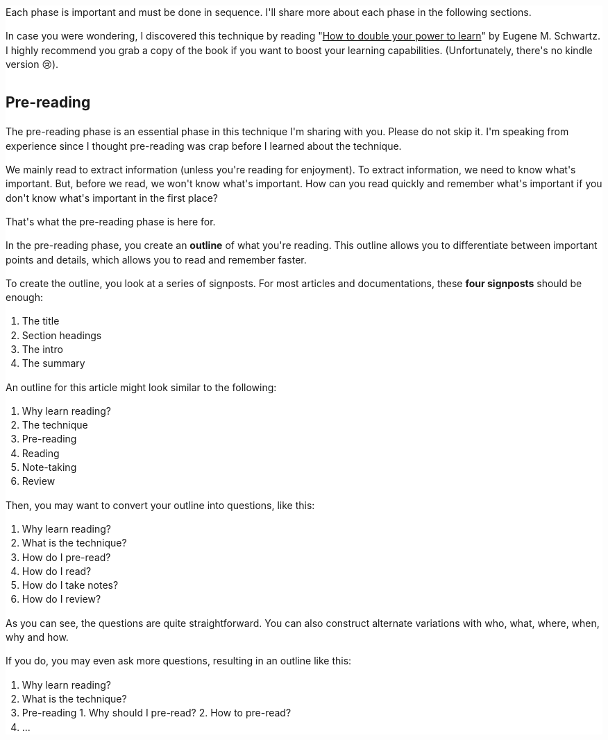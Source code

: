 Each phase is important and must be done in sequence. I'll share more about each phase in the following sections.

In case you were wondering, I discovered this technique by reading "[How to double your power to learn](https://www.amazon.com/How-double-your-power-learn/dp/B00005W3IW)" by Eugene M. Schwartz. I highly recommend you grab a copy of the book if you want to boost your learning capabilities. (Unfortunately, there's no kindle version 😢).

## Pre-reading

The pre-reading phase is an essential phase in this technique I'm sharing with you. Please do not skip it. I'm speaking from experience since I thought pre-reading was crap before I learned about the technique.

We mainly read to extract information (unless you're reading for enjoyment). To extract information, we need to know what's important. But, before we read, we won't know what's important. How can you read quickly and remember what's important if you don't know what's important in the first place?

That's what the pre-reading phase is here for.

In the pre-reading phase, you create an **outline** of what you're reading. This outline allows you to differentiate between important points and details, which allows you to read and remember faster.

To create the outline, you look at a series of signposts. For most articles and documentations, these **four signposts** should be enough:

1. The title
2. Section headings
3. The intro
4. The summary

An outline for this article might look similar to the following:

1. Why learn reading?
2. The technique
  1. Pre-reading
  2. Reading
  3. Note-taking
  4. Review

Then, you may want to convert your outline into questions, like this:

1. Why learn reading?
2. What is the technique?
  1. How do I pre-read?
  2. How do I read?
  3. How do I take notes?
  4. How do I review?

As you can see, the questions are quite straightforward. You can also construct alternate variations with who, what, where, when, why and how.

If you do, you may even ask more questions, resulting in an outline like this:

1. Why learn reading?
2. What is the technique?
  1. Pre-reading
    1. Why should I pre-read?
    2. How to pre-read?
  2. ...
